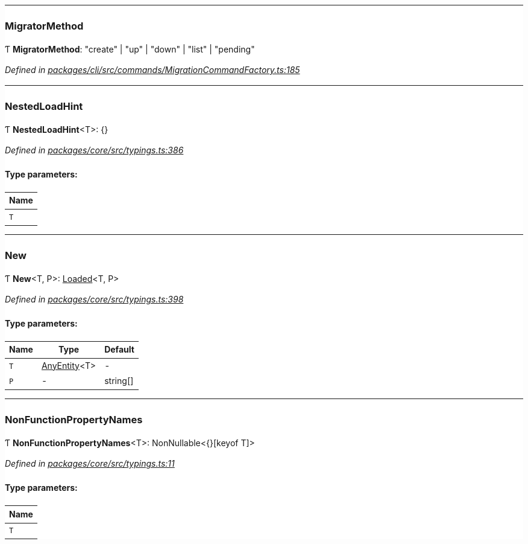 ___

### MigratorMethod

Ƭ  **MigratorMethod**: &#34;create&#34; \| &#34;up&#34; \| &#34;down&#34; \| &#34;list&#34; \| &#34;pending&#34;

*Defined in [packages/cli/src/commands/MigrationCommandFactory.ts:185](https://github.com/mikro-orm/mikro-orm/blob/8766baa31/packages/cli/src/commands/MigrationCommandFactory.ts#L185)*

___

### NestedLoadHint

Ƭ  **NestedLoadHint**&#60;T>: {}

*Defined in [packages/core/src/typings.ts:386](https://github.com/mikro-orm/mikro-orm/blob/8766baa31/packages/core/src/typings.ts#L386)*

#### Type parameters:

Name |
------ |
`T` |

___

### New

Ƭ  **New**&#60;T, P>: [Loaded](index.md#loaded)&#60;T, P>

*Defined in [packages/core/src/typings.ts:398](https://github.com/mikro-orm/mikro-orm/blob/8766baa31/packages/core/src/typings.ts#L398)*

#### Type parameters:

Name | Type | Default |
------ | ------ | ------ |
`T` | [AnyEntity](index.md#anyentity)&#60;T> | - |
`P` | - | string[] |

___

### NonFunctionPropertyNames

Ƭ  **NonFunctionPropertyNames**&#60;T>: NonNullable&#60;{}[keyof T]>

*Defined in [packages/core/src/typings.ts:11](https://github.com/mikro-orm/mikro-orm/blob/8766baa31/packages/core/src/typings.ts#L11)*

#### Type parameters:

Name |
------ |
`T` |
